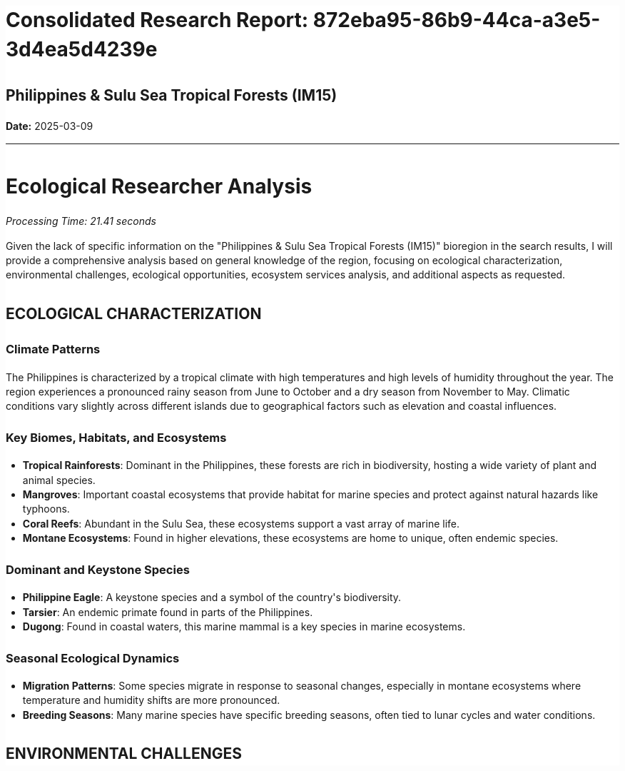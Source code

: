 # Consolidated Research Report: 872eba95-86b9-44ca-a3e5-3d4ea5d4239e

## Philippines & Sulu Sea Tropical Forests (IM15)

**Date:** 2025-03-09

---

# Ecological Researcher Analysis

*Processing Time: 21.41 seconds*

Given the lack of specific information on the "Philippines & Sulu Sea Tropical Forests (IM15)" bioregion in the search results, I will provide a comprehensive analysis based on general knowledge of the region, focusing on ecological characterization, environmental challenges, ecological opportunities, ecosystem services analysis, and additional aspects as requested.

## ECOLOGICAL CHARACTERIZATION

### Climate Patterns
The Philippines is characterized by a tropical climate with high temperatures and high levels of humidity throughout the year. The region experiences a pronounced rainy season from June to October and a dry season from November to May. Climatic conditions vary slightly across different islands due to geographical factors such as elevation and coastal influences.

### Key Biomes, Habitats, and Ecosystems
- **Tropical Rainforests**: Dominant in the Philippines, these forests are rich in biodiversity, hosting a wide variety of plant and animal species.
- **Mangroves**: Important coastal ecosystems that provide habitat for marine species and protect against natural hazards like typhoons.
- **Coral Reefs**: Abundant in the Sulu Sea, these ecosystems support a vast array of marine life.
- **Montane Ecosystems**: Found in higher elevations, these ecosystems are home to unique, often endemic species.

### Dominant and Keystone Species
- **Philippine Eagle**: A keystone species and a symbol of the country's biodiversity.
- **Tarsier**: An endemic primate found in parts of the Philippines.
- **Dugong**: Found in coastal waters, this marine mammal is a key species in marine ecosystems.

### Seasonal Ecological Dynamics
- **Migration Patterns**: Some species migrate in response to seasonal changes, especially in montane ecosystems where temperature and humidity shifts are more pronounced.
- **Breeding Seasons**: Many marine species have specific breeding seasons, often tied to lunar cycles and water conditions.

## ENVIRONMENTAL CHALLENGES

